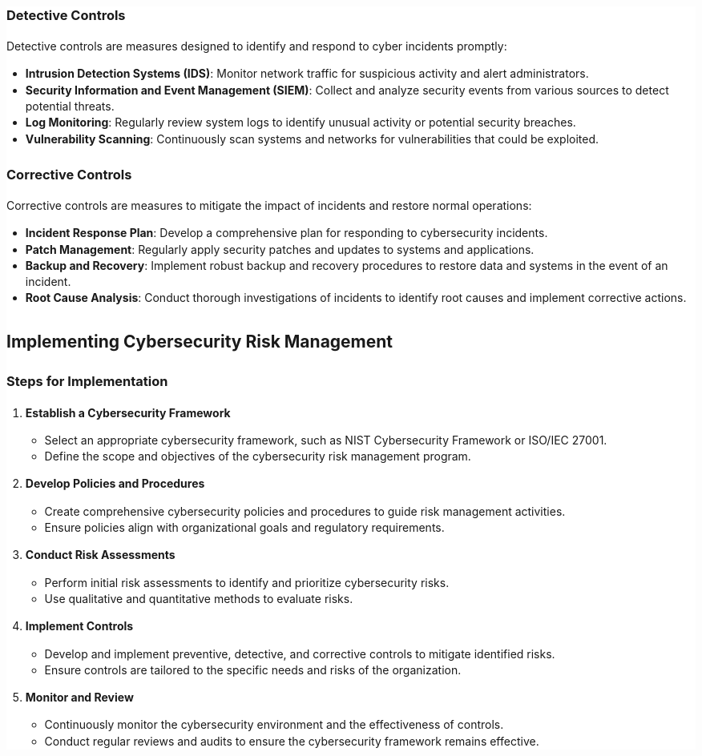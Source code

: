 ### Detective Controls

Detective controls are measures designed to identify and respond to cyber incidents promptly:

- **Intrusion Detection Systems (IDS)**: Monitor network traffic for suspicious activity and alert administrators.
- **Security Information and Event Management (SIEM)**: Collect and analyze security events from various sources to detect potential threats.
- **Log Monitoring**: Regularly review system logs to identify unusual activity or potential security breaches.
- **Vulnerability Scanning**: Continuously scan systems and networks for vulnerabilities that could be exploited.

### Corrective Controls

Corrective controls are measures to mitigate the impact of incidents and restore normal operations:

- **Incident Response Plan**: Develop a comprehensive plan for responding to cybersecurity incidents.
- **Patch Management**: Regularly apply security patches and updates to systems and applications.
- **Backup and Recovery**: Implement robust backup and recovery procedures to restore data and systems in the event of an incident.
- **Root Cause Analysis**: Conduct thorough investigations of incidents to identify root causes and implement corrective actions.

## Implementing Cybersecurity Risk Management

### Steps for Implementation

1. **Establish a Cybersecurity Framework**

   - Select an appropriate cybersecurity framework, such as NIST Cybersecurity Framework or ISO/IEC 27001.
   - Define the scope and objectives of the cybersecurity risk management program.

2. **Develop Policies and Procedures**

   - Create comprehensive cybersecurity policies and procedures to guide risk management activities.
   - Ensure policies align with organizational goals and regulatory requirements.

3. **Conduct Risk Assessments**

   - Perform initial risk assessments to identify and prioritize cybersecurity risks.
   - Use qualitative and quantitative methods to evaluate risks.

4. **Implement Controls**

   - Develop and implement preventive, detective, and corrective controls to mitigate identified risks.
   - Ensure controls are tailored to the specific needs and risks of the organization.

5. **Monitor and Review**

   - Continuously monitor the cybersecurity environment and the effectiveness of controls.
   - Conduct regular reviews and audits to ensure the cybersecurity framework remains effective.
